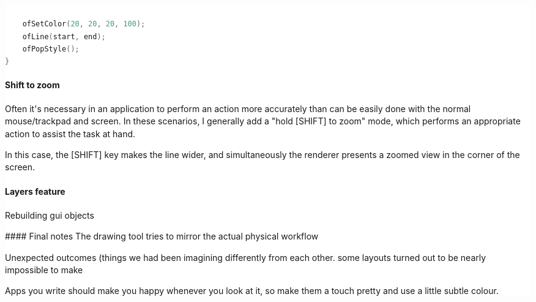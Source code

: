 ```cpp
	
	ofSetColor(20, 20, 20, 100);
	ofLine(start, end);
	ofPopStyle();
}
```

#### Shift to zoom
Often it's necessary in an application to perform an action more accurately than can be easily done with the normal mouse/trackpad and screen. In these scenarios, I generally add a "hold [SHIFT] to zoom" mode, which performs an appropriate action to assist the task at hand.

In this case, the [SHIFT] key makes the line wider, and simultaneously the renderer presents a zoomed view in the corner of the screen.

#### Layers feature
Rebuilding gui objects
 
#### Final notes
The drawing tool tries to mirror the actual physical workflow

Unexpected outcomes (things we had been imagining differently from each other. some layouts turned out to be nearly impossible to make

Apps you write should make you happy whenever you look at it, so make them a touch pretty and use a little subtle colour.

